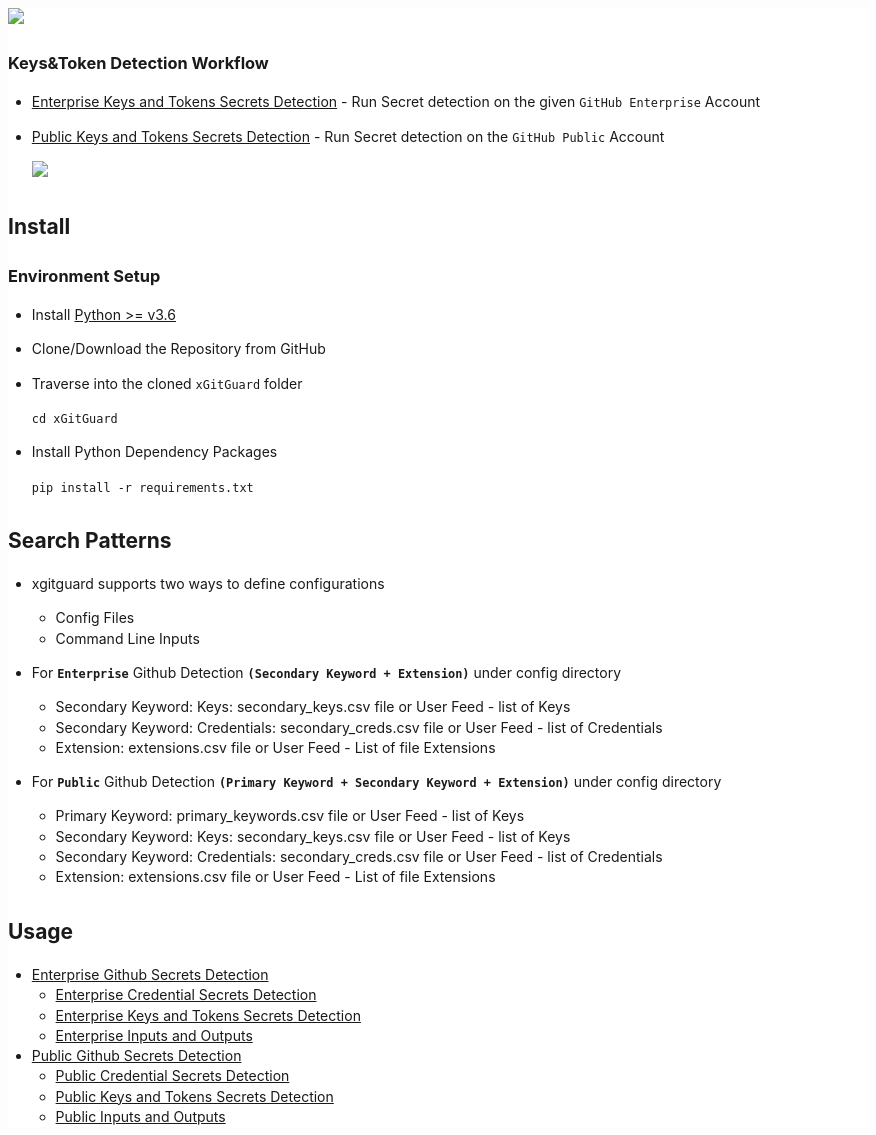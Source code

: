   ![](assets/keys_Token_Detection_workflow.png)

### Keys&Token Detection Workflow

- [Enterprise Keys and Tokens Secrets Detection](#enterprise-keys-and-tokens-secrets-detection) - Run Secret detection on the given `GitHub Enterprise` Account
- [Public Keys and Tokens Secrets Detection](#public-keys-and-tokens-secrets-detection) - Run Secret detection on the `GitHub Public` Account

  ![](assets/keys_Token_Detection_workflow.png)

## Install

### Environment Setup

- Install [Python >= v3.6]
- Clone/Download the Repository from GitHub
- Traverse into the cloned `xGitGuard` folder

  ```
  cd xGitGuard
  ```

- Install Python Dependency Packages

  ```
  pip install -r requirements.txt
  ```

## Search Patterns

- xgitguard supports two ways to define configurations

  - Config Files
  - Command Line Inputs

- For **`Enterprise`** Github Detection **`(Secondary Keyword + Extension)`** under config directory
  - Secondary Keyword: Keys: secondary_keys.csv file or User Feed - list of Keys
  - Secondary Keyword: Credentials: secondary_creds.csv file or User Feed - list of Credentials
  - Extension: extensions.csv file or User Feed - List of file Extensions
- For **`Public`** Github Detection **`(Primary Keyword + Secondary Keyword + Extension)`** under config directory

  - Primary Keyword: primary_keywords.csv file or User Feed - list of Keys
  - Secondary Keyword: Keys: secondary_keys.csv file or User Feed - list of Keys
  - Secondary Keyword: Credentials: secondary_creds.csv file or User Feed - list of Credentials
  - Extension: extensions.csv file or User Feed - List of file Extensions

## Usage

- [Enterprise Github Secrets Detection](#enterprise-github-secrets-detection)
  - [Enterprise Credential Secrets Detection](#enterprise-credential-secrets-detection)
  - [Enterprise Keys and Tokens Secrets Detection](#enterprise-keys-and-tokens-secrets-detection)
  - [Enterprise Inputs and Outputs](#enterprise-inputs-and-outputs)
- [Public Github Secrets Detection](#public-github-secrets-detection)
  - [Public Credential Secrets Detection](#public-credential-secrets-detection)
  - [Public Keys and Tokens Secrets Detection](#public-keys-and-tokens-secrets-detection)
  - [Public Inputs and Outputs](#public-inputs-and-outputs)


[python >= v3.6]: https://www.python.org/downloads/
[how to get github api token]: https://docs.github.com/en/github/authenticating-to-github/keeping-your-account-and-data-secure/creating-a-personal-access-token